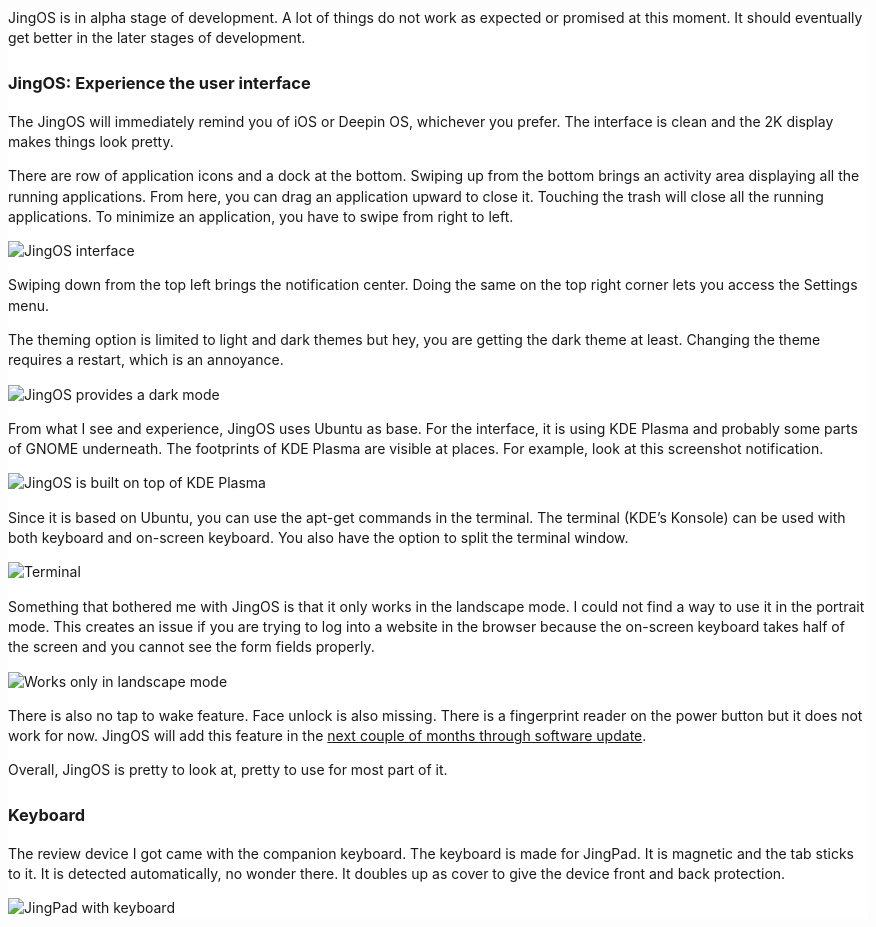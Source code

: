 JingOS is in alpha stage of development. A lot of things do not work as expected or promised at this moment. It should eventually get better in the later stages of development.

### JingOS: Experience the user interface

The JingOS will immediately remind you of iOS or Deepin OS, whichever you prefer. The interface is clean and the 2K display makes things look pretty.

There are row of application icons and a dock at the bottom. Swiping up from the bottom brings an activity area displaying all the running applications. From here, you can drag an application upward to close it. Touching the trash will close all the running applications. To minimize an application, you have to swipe from right to left.

![JingOS interface][4]

Swiping down from the top left brings the notification center. Doing the same on the top right corner lets you access the Settings menu.

The theming option is limited to light and dark themes but hey, you are getting the dark theme at least. Changing the theme requires a restart, which is an annoyance.

![JingOS provides a dark mode][5]

From what I see and experience, JingOS uses Ubuntu as base. For the interface, it is using KDE Plasma and probably some parts of GNOME underneath. The footprints of KDE Plasma are visible at places. For example, look at this screenshot notification.

![JingOS is built on top of KDE Plasma][6]

Since it is based on Ubuntu, you can use the apt-get commands in the terminal. The terminal (KDE’s Konsole) can be used with both keyboard and on-screen keyboard. You also have the option to split the terminal window.

![Terminal][7]

Something that bothered me with JingOS is that it only works in the landscape mode. I could not find a way to use it in the portrait mode. This creates an issue if you are trying to log into a website in the browser because the on-screen keyboard takes half of the screen and you cannot see the form fields properly.

![Works only in landscape mode][8]

There is also no tap to wake feature. Face unlock is also missing. There is a fingerprint reader on the power button but it does not work for now. JingOS will add this feature in the [next couple of months through software update][9].

Overall, JingOS is pretty to look at, pretty to use for most part of it.

### Keyboard

The review device I got came with the companion keyboard. The keyboard is made for JingPad. It is magnetic and the tab sticks to it. It is detected automatically, no wonder there. It doubles up as cover to give the device front and back protection.

![JingPad with keyboard][10]


[#]: subject: "JingPad Review: A Real Linux Tab for True Linux Fans"
[#]: via: "https://itsfoss.com/jingpad-a1-review/"
[#]: author: "Abhishek Prakash https://itsfoss.com/author/abhishek/"
[#]: collector: "lujun9972"
[#]: translator: " "
[#]: reviewer: " "
[#]: publisher: " "
[#]: url: " "
[a]: https://itsfoss.com/author/abhishek/
[b]: https://github.com/lujun9972
[1]: https://en.jingos.com/
[2]: https://i0.wp.com/itsfoss.com/wp-content/uploads/2021/09/jing-os-interaface.webp?resize=768%2C512&ssl=1
[3]: https://i0.wp.com/itsfoss.com/wp-content/uploads/2021/09/jingpad.jpeg?resize=800%2C529&ssl=1
[4]: https://i0.wp.com/itsfoss.com/wp-content/uploads/2021/09/jingos-interface.webp?resize=800%2C584&ssl=1
[5]: https://i1.wp.com/itsfoss.com/wp-content/uploads/2021/09/jingos-theme-change.webp?resize=800%2C584&ssl=1
[6]: https://i1.wp.com/itsfoss.com/wp-content/uploads/2021/09/jingos-plasma-notification.webp?resize=800%2C584&ssl=1
[7]: https://i0.wp.com/itsfoss.com/wp-content/uploads/2021/09/jingpad-terminal.webp?resize=800%2C584&ssl=1
[8]: https://i0.wp.com/itsfoss.com/wp-content/uploads/2021/09/jingpad-landscape.webp?resize=800%2C584&ssl=1
[9]: https://forum-cdn.jingos.com/uploads/default/original/1X/4c6ef800ef62f0315852fde4f2c32958b32d93a9.png
[10]: https://i1.wp.com/itsfoss.com/wp-content/uploads/2021/09/jingpad-with-keyboard.webp?resize=800%2C600&ssl=1
[11]: https://i1.wp.com/itsfoss.com/wp-content/uploads/2021/09/jingpad-keyboard-angle.webp?resize=800%2C600&ssl=1
[12]: https://i0.wp.com/itsfoss.com/wp-content/uploads/2021/09/jingpad-camera.png?resize=787%2C552&ssl=1
[13]: https://github.com/JingOS-team/JingOS
[14]: https://i0.wp.com/itsfoss.com/wp-content/uploads/2021/09/jingos-music-app.webp?resize=800%2C584&ssl=1
[15]: https://i2.wp.com/itsfoss.com/wp-content/uploads/2021/09/jingos-app-store.webp?resize=800%2C584&ssl=1
[16]: https://itsfoss.com/netflix-firefox-linux/
[17]: https://i0.wp.com/itsfoss.com/wp-content/uploads/2021/09/JingPad-Netflix-Issue.webp?resize=800%2C584&ssl=1
[18]: https://forum.jingos.com/t/feature-roadmap-of-jingos-arm-on-the-jingpad-a1/1708
[19]: https://www.indiegogo.com/projects/jingpad-world-s-first-consumer-level-linux-tablet#/
[20]: https://t.me/JingOS_Linux
[21]: https://discord.gg/uuWc8qKM
[22]: https://www.youtube.com/channel/UCRbaVa2v845SEtRadSlhWmA